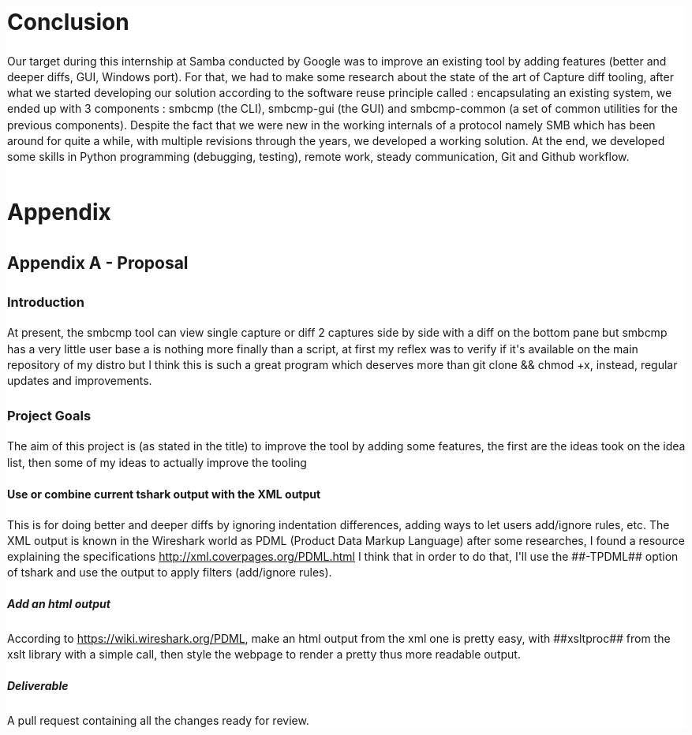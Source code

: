 
# Conclusion
Our target during this internship at Samba conducted by Google was to improve
an existing tool by adding features (better and deeper diffs, GUI, 
Windows port). For that, we had to make some research about the state of the 
art of Capture diff tooling, after what we started developing our solution
according to the software reuse principle called : encapsulating an existing
system, we ended up with 3 components : smbcmp (the CLI), smbcmp-gui (the GUI) 
and smbcmp-common (a set of common utilities for the previous components).
Despite the fact that we were new in the working internals of a protocol
namely SMB which has been around for quite a while, with multiple revisions
through the years, we developed a working solution. At the end, we developed
some skills in Python programming (debugging, testing), remote work, steady 
communication, Git and Github workflow.

# Appendix 
## Appendix A - Proposal

### Introduction
At present, the smbcmp tool can view single capture or diff 2 captures side by side
with a diff on the bottom pane but smbcmp has a very little user base a is nothing more
finally than a script, at first my reflex was to verify if it's available on the main
repository of my distro but I think this is such a great program which deserves more than
git clone && chmod +x, instead, regular updates and improvements.

### Project Goals
The aim of this project is (as stated in the title) to improve the tool by adding some 
features, the first are the ideas took on the idea list, then some of my ideas to actually improve the tooling

#### Use or combine current tshark output with the XML output
This is for doing better and deeper diffs by ignoring indentation differences, adding
ways to let users add/ignore rules, etc. 
The XML output is known in the Wireshark world as PDML (Product Data Markup Language)
after some researches, I found a resource explaining the specifications http://xml.coverpages.org/PDML.html
I think that in order to do that, I'll use the ##-TPDML## option of tshark and use the
output to apply filters (add/ignore rules).

##### Add an html output 
According to https://wiki.wireshark.org/PDML, make an html output from the xml one is
pretty easy, with ##xsltproc## from the xslt library with a simple call, then style
the webpage to render a pretty thus more readable output.

##### Deliverable 
A pull request containing all the changes ready for review.
